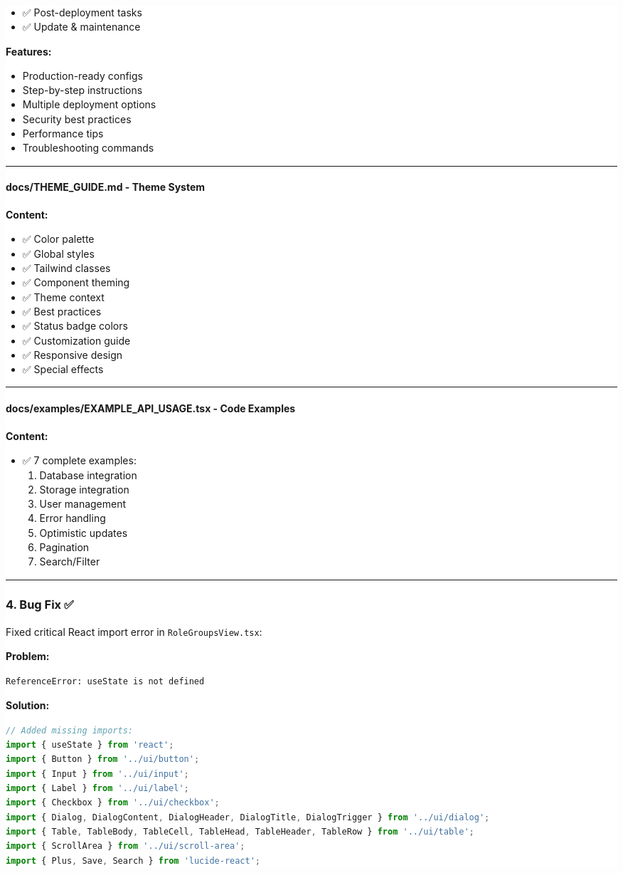 - ✅ Post-deployment tasks
- ✅ Update & maintenance

**Features:**
- Production-ready configs
- Step-by-step instructions
- Multiple deployment options
- Security best practices
- Performance tips
- Troubleshooting commands

---

#### **docs/THEME_GUIDE.md** - Theme System
**Content:**
- ✅ Color palette
- ✅ Global styles
- ✅ Tailwind classes
- ✅ Component theming
- ✅ Theme context
- ✅ Best practices
- ✅ Status badge colors
- ✅ Customization guide
- ✅ Responsive design
- ✅ Special effects

---

#### **docs/examples/EXAMPLE_API_USAGE.tsx** - Code Examples
**Content:**
- ✅ 7 complete examples:
  1. Database integration
  2. Storage integration
  3. User management
  4. Error handling
  5. Optimistic updates
  6. Pagination
  7. Search/Filter

---

### **4. Bug Fix** ✅

Fixed critical React import error in `RoleGroupsView.tsx`:

**Problem:**
```
ReferenceError: useState is not defined
```

**Solution:**
```typescript
// Added missing imports:
import { useState } from 'react';
import { Button } from '../ui/button';
import { Input } from '../ui/input';
import { Label } from '../ui/label';
import { Checkbox } from '../ui/checkbox';
import { Dialog, DialogContent, DialogHeader, DialogTitle, DialogTrigger } from '../ui/dialog';
import { Table, TableBody, TableCell, TableHead, TableHeader, TableRow } from '../ui/table';
import { ScrollArea } from '../ui/scroll-area';
import { Plus, Save, Search } from 'lucide-react';
```
